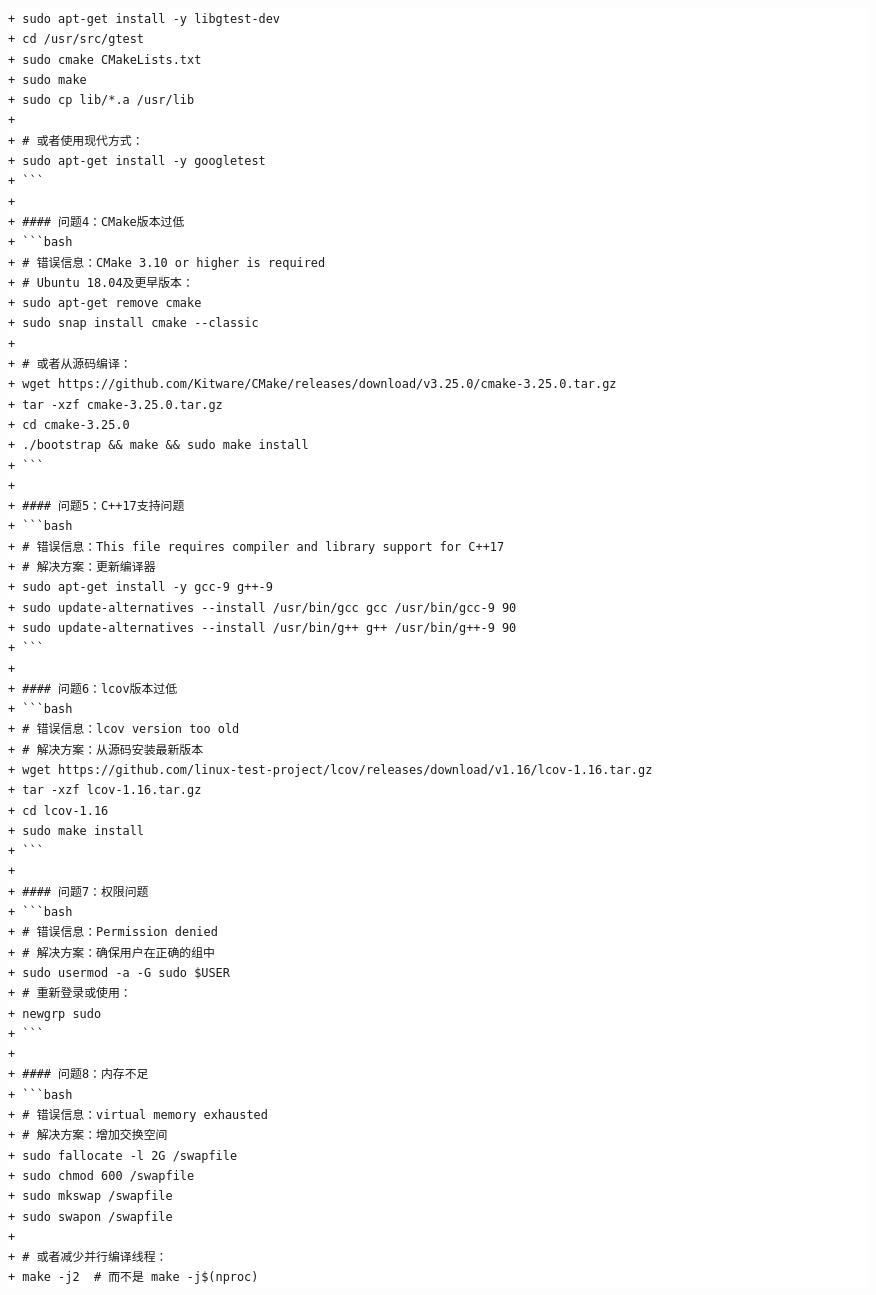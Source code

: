 ```
+ sudo apt-get install -y libgtest-dev
+ cd /usr/src/gtest
+ sudo cmake CMakeLists.txt
+ sudo make
+ sudo cp lib/*.a /usr/lib
+ 
+ # 或者使用现代方式：
+ sudo apt-get install -y googletest
+ ```
+ 
+ #### 问题4：CMake版本过低
+ ```bash
+ # 错误信息：CMake 3.10 or higher is required
+ # Ubuntu 18.04及更早版本：
+ sudo apt-get remove cmake
+ sudo snap install cmake --classic
+ 
+ # 或者从源码编译：
+ wget https://github.com/Kitware/CMake/releases/download/v3.25.0/cmake-3.25.0.tar.gz
+ tar -xzf cmake-3.25.0.tar.gz
+ cd cmake-3.25.0
+ ./bootstrap && make && sudo make install
+ ```
+ 
+ #### 问题5：C++17支持问题
+ ```bash
+ # 错误信息：This file requires compiler and library support for C++17
+ # 解决方案：更新编译器
+ sudo apt-get install -y gcc-9 g++-9
+ sudo update-alternatives --install /usr/bin/gcc gcc /usr/bin/gcc-9 90
+ sudo update-alternatives --install /usr/bin/g++ g++ /usr/bin/g++-9 90
+ ```
+ 
+ #### 问题6：lcov版本过低
+ ```bash
+ # 错误信息：lcov version too old
+ # 解决方案：从源码安装最新版本
+ wget https://github.com/linux-test-project/lcov/releases/download/v1.16/lcov-1.16.tar.gz
+ tar -xzf lcov-1.16.tar.gz
+ cd lcov-1.16
+ sudo make install
+ ```
+ 
+ #### 问题7：权限问题
+ ```bash
+ # 错误信息：Permission denied
+ # 解决方案：确保用户在正确的组中
+ sudo usermod -a -G sudo $USER
+ # 重新登录或使用：
+ newgrp sudo
+ ```
+ 
+ #### 问题8：内存不足
+ ```bash
+ # 错误信息：virtual memory exhausted
+ # 解决方案：增加交换空间
+ sudo fallocate -l 2G /swapfile
+ sudo chmod 600 /swapfile
+ sudo mkswap /swapfile
+ sudo swapon /swapfile
+ 
+ # 或者减少并行编译线程：
+ make -j2  # 而不是 make -j$(nproc)
```